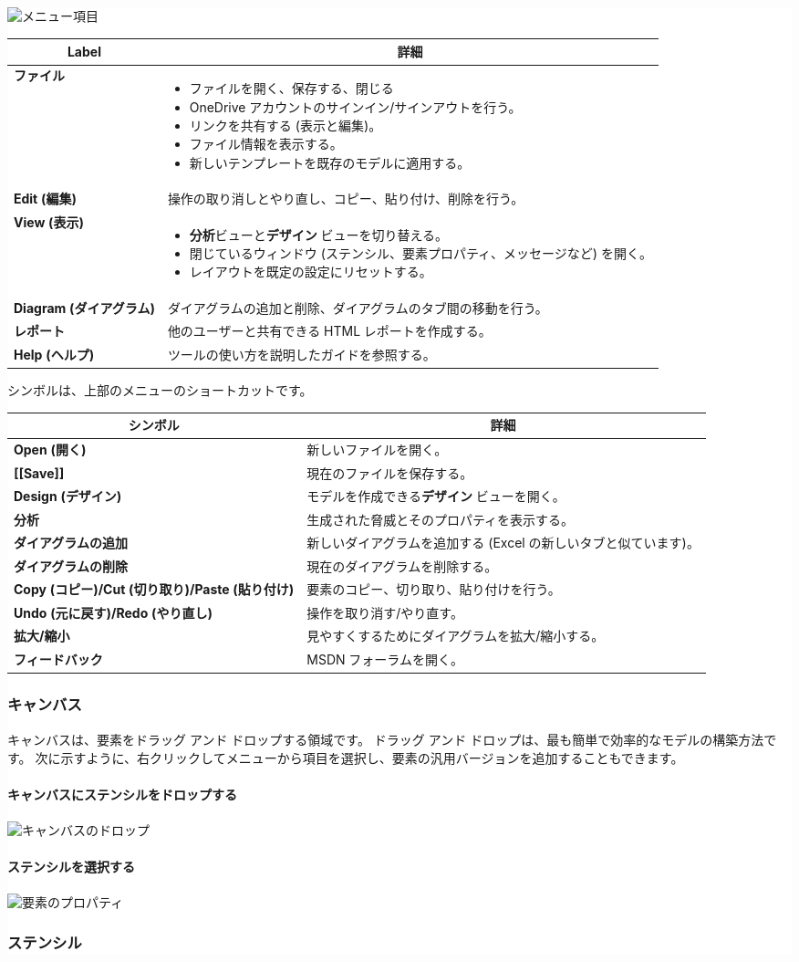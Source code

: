 ![メニュー項目](./media/azure-security-threat-modeling-tool-feature-overview/menuitems.png)

| Label                               | 詳細      |
| --------------------------------------- | ------------ |
| **ファイル** | <ul><li>ファイルを開く、保存する、閉じる</li><li>OneDrive アカウントのサインイン/サインアウトを行う。</li><li>リンクを共有する (表示と編集)。</li><li>ファイル情報を表示する。</li><li>新しいテンプレートを既存のモデルに適用する。</li></ul> |
| **Edit (編集)** | 操作の取り消しとやり直し、コピー、貼り付け、削除を行う。 |
| **View (表示)** | <ul><li>**分析**ビューと**デザイン** ビューを切り替える。</li><li>閉じているウィンドウ (ステンシル、要素プロパティ、メッセージなど) を開く。</li><li>レイアウトを既定の設定にリセットする。</li></ul> |
| **Diagram (ダイアグラム)** | ダイアグラムの追加と削除、ダイアグラムのタブ間の移動を行う。 |
| **レポート** | 他のユーザーと共有できる HTML レポートを作成する。 |
| **Help (ヘルプ)** | ツールの使い方を説明したガイドを参照する。 |

シンボルは、上部のメニューのショートカットです。

| シンボル                               | 詳細      |
| --------------------------------------- | ------------ |
| **Open (開く)** | 新しいファイルを開く。 |
| **[[Save]]** | 現在のファイルを保存する。 |
| **Design (デザイン)** | モデルを作成できる**デザイン** ビューを開く。 |
| **分析** | 生成された脅威とそのプロパティを表示する。 |
| **ダイアグラムの追加** | 新しいダイアグラムを追加する (Excel の新しいタブと似ています)。 |
| **ダイアグラムの削除** | 現在のダイアグラムを削除する。 |
| **Copy (コピー)/Cut (切り取り)/Paste (貼り付け)** | 要素のコピー、切り取り、貼り付けを行う。 |
| **Undo (元に戻す)/Redo (やり直し)** | 操作を取り消す/やり直す。 |
| **拡大/縮小** | 見やすくするためにダイアグラムを拡大/縮小する。 |
| **フィードバック** | MSDN フォーラムを開く。 |

### <a name="canvas"></a>キャンバス

キャンバスは、要素をドラッグ アンド ドロップする領域です。 ドラッグ アンド ドロップは、最も簡単で効率的なモデルの構築方法です。 次に示すように、右クリックしてメニューから項目を選択し、要素の汎用バージョンを追加することもできます。

#### <a name="drop-the-stencil-on-the-canvas"></a>キャンバスにステンシルをドロップする

![キャンバスのドロップ](./media/azure-security-threat-modeling-tool-feature-overview/canvasdrop1.png)

#### <a name="select-the-stencil"></a>ステンシルを選択する

![要素のプロパティ](./media/azure-security-threat-modeling-tool-feature-overview/canvasdrop2.png)

### <a name="stencils"></a>ステンシル

